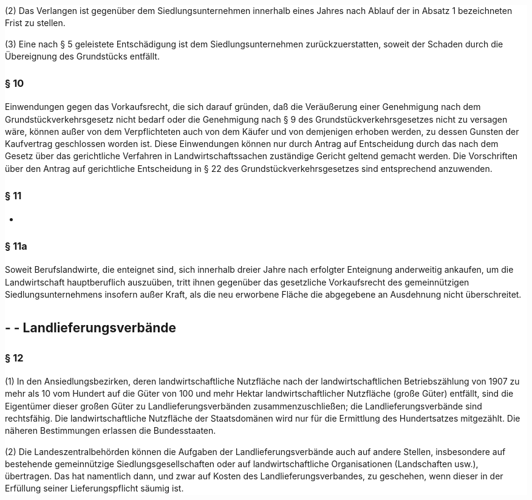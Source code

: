 (2) Das Verlangen ist gegenüber dem Siedlungsunternehmen innerhalb
eines Jahres nach Ablauf der in Absatz 1 bezeichneten Frist zu
stellen.

(3) Eine nach § 5 geleistete Entschädigung ist dem
Siedlungsunternehmen zurückzuerstatten, soweit der Schaden durch die
Übereignung des Grundstücks entfällt.

### § 10

Einwendungen gegen das Vorkaufsrecht, die sich darauf gründen, daß die
Veräußerung einer Genehmigung nach dem Grundstückverkehrsgesetz nicht
bedarf oder die Genehmigung nach § 9 des Grundstückverkehrsgesetzes
nicht zu versagen wäre, können außer von dem Verpflichteten auch von
dem Käufer und von demjenigen erhoben werden, zu dessen Gunsten der
Kaufvertrag geschlossen worden ist. Diese Einwendungen können nur
durch Antrag auf Entscheidung durch das nach dem Gesetz über das
gerichtliche Verfahren in Landwirtschaftssachen zuständige Gericht
geltend gemacht werden. Die Vorschriften über den Antrag auf
gerichtliche Entscheidung in § 22 des Grundstückverkehrsgesetzes sind
entsprechend anzuwenden.

### § 11

-

### § 11a

Soweit Berufslandwirte, die enteignet sind, sich innerhalb dreier
Jahre nach erfolgter Enteignung anderweitig ankaufen, um die
Landwirtschaft hauptberuflich auszuüben, tritt ihnen gegenüber das
gesetzliche Vorkaufsrecht des gemeinnützigen Siedlungsunternehmens
insofern außer Kraft, als die neu erworbene Fläche die abgegebene an
Ausdehnung nicht überschreitet.

## - - Landlieferungsverbände

### § 12

(1) In den Ansiedlungsbezirken, deren landwirtschaftliche Nutzfläche
nach der landwirtschaftlichen Betriebszählung von 1907 zu mehr als 10
vom Hundert auf die Güter von 100 und mehr Hektar landwirtschaftlicher
Nutzfläche (große Güter) entfällt, sind die Eigentümer dieser großen
Güter zu Landlieferungsverbänden zusammenzuschließen; die
Landlieferungsverbände sind rechtsfähig. Die landwirtschaftliche
Nutzfläche der Staatsdomänen wird nur für die Ermittlung des
Hundertsatzes mitgezählt. Die näheren Bestimmungen erlassen die
Bundesstaaten.

(2) Die Landeszentralbehörden können die Aufgaben der
Landlieferungsverbände auch auf andere Stellen, insbesondere auf
bestehende gemeinnützige Siedlungsgesellschaften oder auf
landwirtschaftliche Organisationen (Landschaften usw.), übertragen.
Das hat namentlich dann, und zwar auf Kosten des
Landlieferungsverbandes, zu geschehen, wenn dieser in der Erfüllung
seiner Lieferungspflicht säumig ist.
